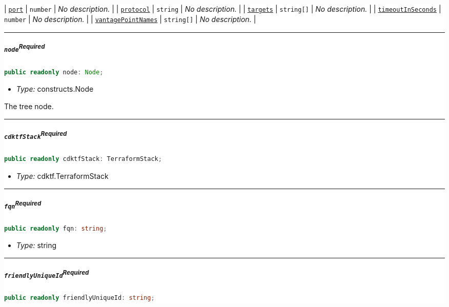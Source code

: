 | <code><a href="#rhizo-co-terraform-provider-oci.healthChecksPingProbe.HealthChecksPingProbe.property.port">port</a></code> | <code>number</code> | *No description.* |
| <code><a href="#rhizo-co-terraform-provider-oci.healthChecksPingProbe.HealthChecksPingProbe.property.protocol">protocol</a></code> | <code>string</code> | *No description.* |
| <code><a href="#rhizo-co-terraform-provider-oci.healthChecksPingProbe.HealthChecksPingProbe.property.targets">targets</a></code> | <code>string[]</code> | *No description.* |
| <code><a href="#rhizo-co-terraform-provider-oci.healthChecksPingProbe.HealthChecksPingProbe.property.timeoutInSeconds">timeoutInSeconds</a></code> | <code>number</code> | *No description.* |
| <code><a href="#rhizo-co-terraform-provider-oci.healthChecksPingProbe.HealthChecksPingProbe.property.vantagePointNames">vantagePointNames</a></code> | <code>string[]</code> | *No description.* |

---

##### `node`<sup>Required</sup> <a name="node" id="rhizo-co-terraform-provider-oci.healthChecksPingProbe.HealthChecksPingProbe.property.node"></a>

```typescript
public readonly node: Node;
```

- *Type:* constructs.Node

The tree node.

---

##### `cdktfStack`<sup>Required</sup> <a name="cdktfStack" id="rhizo-co-terraform-provider-oci.healthChecksPingProbe.HealthChecksPingProbe.property.cdktfStack"></a>

```typescript
public readonly cdktfStack: TerraformStack;
```

- *Type:* cdktf.TerraformStack

---

##### `fqn`<sup>Required</sup> <a name="fqn" id="rhizo-co-terraform-provider-oci.healthChecksPingProbe.HealthChecksPingProbe.property.fqn"></a>

```typescript
public readonly fqn: string;
```

- *Type:* string

---

##### `friendlyUniqueId`<sup>Required</sup> <a name="friendlyUniqueId" id="rhizo-co-terraform-provider-oci.healthChecksPingProbe.HealthChecksPingProbe.property.friendlyUniqueId"></a>

```typescript
public readonly friendlyUniqueId: string;
```
